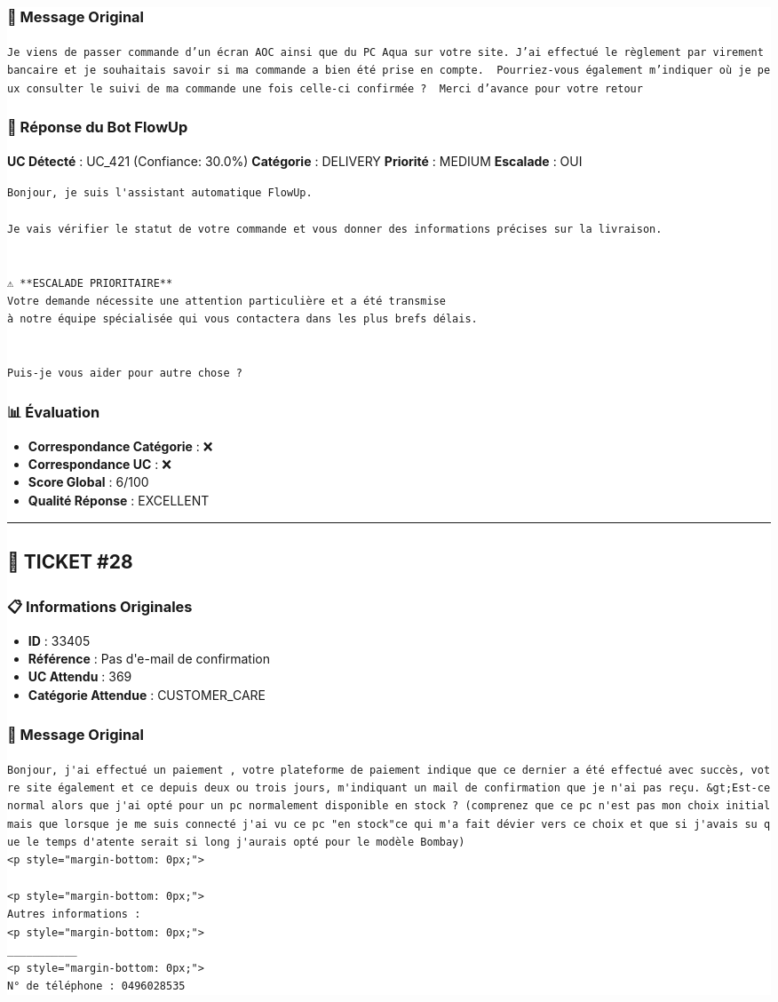 ### 💬 Message Original
```
Je viens de passer commande d’un écran AOC ainsi que du PC Aqua sur votre site. J’ai effectué le règlement par virement bancaire et je souhaitais savoir si ma commande a bien été prise en compte.  Pourriez-vous également m’indiquer où je peux consulter le suivi de ma commande une fois celle-ci confirmée ?  Merci d’avance pour votre retour
```

### 🤖 Réponse du Bot FlowUp
**UC Détecté** : UC_421 (Confiance: 30.0%)
**Catégorie** : DELIVERY
**Priorité** : MEDIUM
**Escalade** : OUI

```
Bonjour, je suis l'assistant automatique FlowUp.

Je vais vérifier le statut de votre commande et vous donner des informations précises sur la livraison.


⚠️ **ESCALADE PRIORITAIRE**
Votre demande nécessite une attention particulière et a été transmise 
à notre équipe spécialisée qui vous contactera dans les plus brefs délais.


Puis-je vous aider pour autre chose ?
```

### 📊 Évaluation
- **Correspondance Catégorie** : ❌
- **Correspondance UC** : ❌
- **Score Global** : 6/100
- **Qualité Réponse** : EXCELLENT

---

## 🎫 TICKET #28

### 📋 Informations Originales
- **ID** : 33405
- **Référence** : Pas d'e-mail de confirmation
- **UC Attendu** : 369
- **Catégorie Attendue** : CUSTOMER_CARE

### 💬 Message Original
```
Bonjour, j'ai effectué un paiement , votre plateforme de paiement indique que ce dernier a été effectué avec succès, votre site également et ce depuis deux ou trois jours, m'indiquant un mail de confirmation que je n'ai pas reçu. &gt;Est-ce normal alors que j'ai opté pour un pc normalement disponible en stock ? (comprenez que ce pc n'est pas mon choix initial  mais que lorsque je me suis connecté j'ai vu ce pc "en stock"ce qui m'a fait dévier vers ce choix et que si j'avais su que le temps d'atente serait si long j'aurais opté pour le modèle Bombay)
<p style="margin-bottom: 0px;">

<p style="margin-bottom: 0px;">
Autres informations :
<p style="margin-bottom: 0px;">
___________
<p style="margin-bottom: 0px;">
N° de téléphone : 0496028535
```
